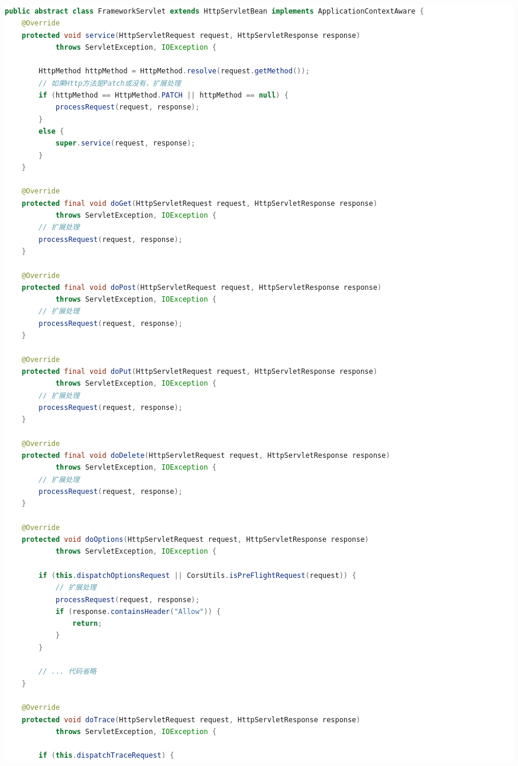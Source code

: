 ```java
public abstract class FrameworkServlet extends HttpServletBean implements ApplicationContextAware {
    @Override
    protected void service(HttpServletRequest request, HttpServletResponse response)
            throws ServletException, IOException {

        HttpMethod httpMethod = HttpMethod.resolve(request.getMethod());
        // 如果Http方法是Patch或没有，扩展处理
        if (httpMethod == HttpMethod.PATCH || httpMethod == null) {
            processRequest(request, response);
        }
        else {
            super.service(request, response);
        }
    }

    @Override
    protected final void doGet(HttpServletRequest request, HttpServletResponse response)
            throws ServletException, IOException {
        // 扩展处理
        processRequest(request, response);
    }

    @Override
    protected final void doPost(HttpServletRequest request, HttpServletResponse response)
            throws ServletException, IOException {
        // 扩展处理
        processRequest(request, response);
    }

    @Override
    protected final void doPut(HttpServletRequest request, HttpServletResponse response)
            throws ServletException, IOException {
        // 扩展处理
        processRequest(request, response);
    }

    @Override
    protected final void doDelete(HttpServletRequest request, HttpServletResponse response)
            throws ServletException, IOException {
        // 扩展处理
        processRequest(request, response);
    }

    @Override
    protected void doOptions(HttpServletRequest request, HttpServletResponse response)
            throws ServletException, IOException {

        if (this.dispatchOptionsRequest || CorsUtils.isPreFlightRequest(request)) {
            // 扩展处理
            processRequest(request, response);
            if (response.containsHeader("Allow")) {
                return;
            }
        }

        // ... 代码省略
    }

    @Override
    protected void doTrace(HttpServletRequest request, HttpServletResponse response)
            throws ServletException, IOException {

        if (this.dispatchTraceRequest) {
```